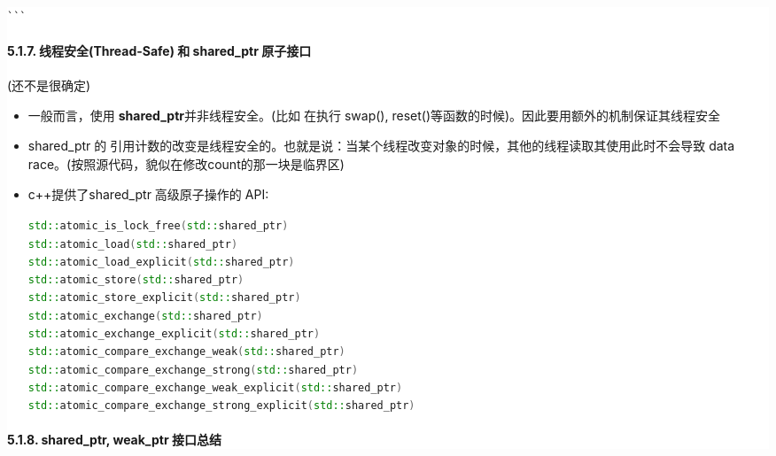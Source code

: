 
    ```

#### 5.1.7. 线程安全(Thread-Safe) 和 shared_ptr 原子接口

(还不是很确定)

* 一般而言，使用 **shared_ptr**并非线程安全。(比如 在执行 swap(), reset()等函数的时候)。因此要用额外的机制保证其线程安全
* shared_ptr 的 引用计数的改变是线程安全的。也就是说：当某个线程改变对象的时候，其他的线程读取其使用此时不会导致 data race。(按照源代码，貌似在修改count的那一块是临界区)
* c++提供了shared_ptr 高级原子操作的 API:

    ```c++
    std::atomic_is_lock_free(std::shared_ptr)
    std::atomic_load(std::shared_ptr)
    std::atomic_load_explicit(std::shared_ptr)
    std::atomic_store(std::shared_ptr)
    std::atomic_store_explicit(std::shared_ptr)
    std::atomic_exchange(std::shared_ptr)
    std::atomic_exchange_explicit(std::shared_ptr)
    std::atomic_compare_exchange_weak(std::shared_ptr)
    std::atomic_compare_exchange_strong(std::shared_ptr)
    std::atomic_compare_exchange_weak_explicit(std::shared_ptr)
    std::atomic_compare_exchange_strong_explicit(std::shared_ptr)
    ```

#### 5.1.8. shared_ptr, weak_ptr 接口总结
